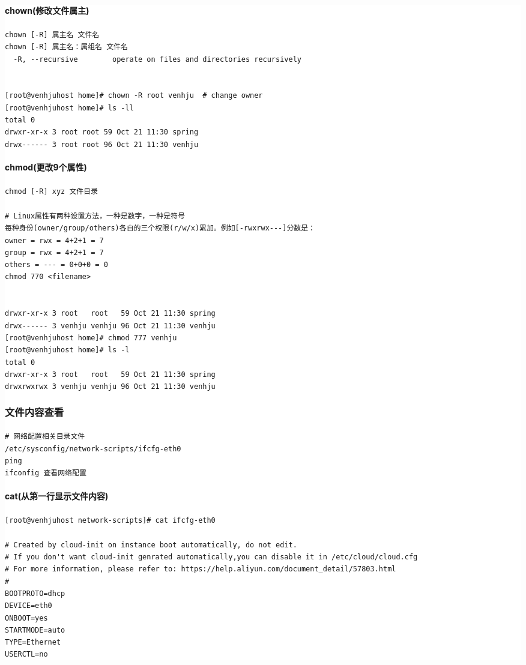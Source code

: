 ```shell
```

#### chown(修改文件属主)

```shell
chown [-R] 属主名 文件名
chown [-R] 属主名：属组名 文件名
  -R, --recursive        operate on files and directories recursively


[root@venhjuhost home]# chown -R root venhju  # change owner
[root@venhjuhost home]# ls -ll
total 0
drwxr-xr-x 3 root root 59 Oct 21 11:30 spring
drwx------ 3 root root 96 Oct 21 11:30 venhju

```

#### chmod(更改9个属性)

```shell
chmod [-R] xyz 文件目录

# Linux属性有两种设置方法，一种是数字，一种是符号
每种身份(owner/group/others)各自的三个权限(r/w/x)累加。例如[-rwxrwx---]分数是：
owner = rwx = 4+2+1 = 7
group = rwx = 4+2+1 = 7
others = --- = 0+0+0 = 0
chmod 770 <filename>


drwxr-xr-x 3 root   root   59 Oct 21 11:30 spring
drwx------ 3 venhju venhju 96 Oct 21 11:30 venhju
[root@venhjuhost home]# chmod 777 venhju
[root@venhjuhost home]# ls -l
total 0
drwxr-xr-x 3 root   root   59 Oct 21 11:30 spring
drwxrwxrwx 3 venhju venhju 96 Oct 21 11:30 venhju

```

### 文件内容查看

```shell
# 网络配置相关目录文件
/etc/sysconfig/network-scripts/ifcfg-eth0
ping
ifconfig 查看网络配置
```

#### cat(从第一行显示文件内容)

```shell
[root@venhjuhost network-scripts]# cat ifcfg-eth0

# Created by cloud-init on instance boot automatically, do not edit.
# If you don't want cloud-init genrated automatically,you can disable it in /etc/cloud/cloud.cfg
# For more information, please refer to: https://help.aliyun.com/document_detail/57803.html
#
BOOTPROTO=dhcp
DEVICE=eth0
ONBOOT=yes
STARTMODE=auto
TYPE=Ethernet
USERCTL=no
```

